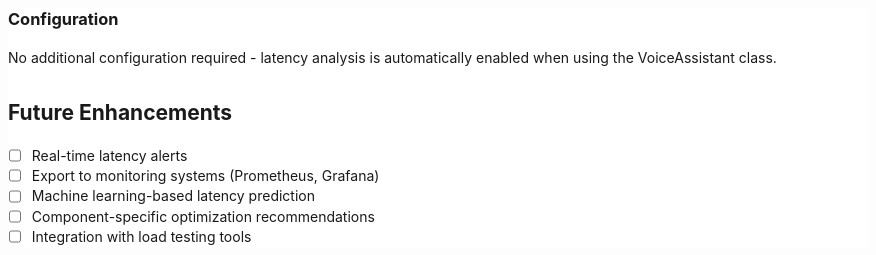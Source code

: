 ### Configuration

No additional configuration required - latency analysis is automatically enabled when using the VoiceAssistant class.

## Future Enhancements

- [ ] Real-time latency alerts
- [ ] Export to monitoring systems (Prometheus, Grafana)
- [ ] Machine learning-based latency prediction
- [ ] Component-specific optimization recommendations
- [ ] Integration with load testing tools 